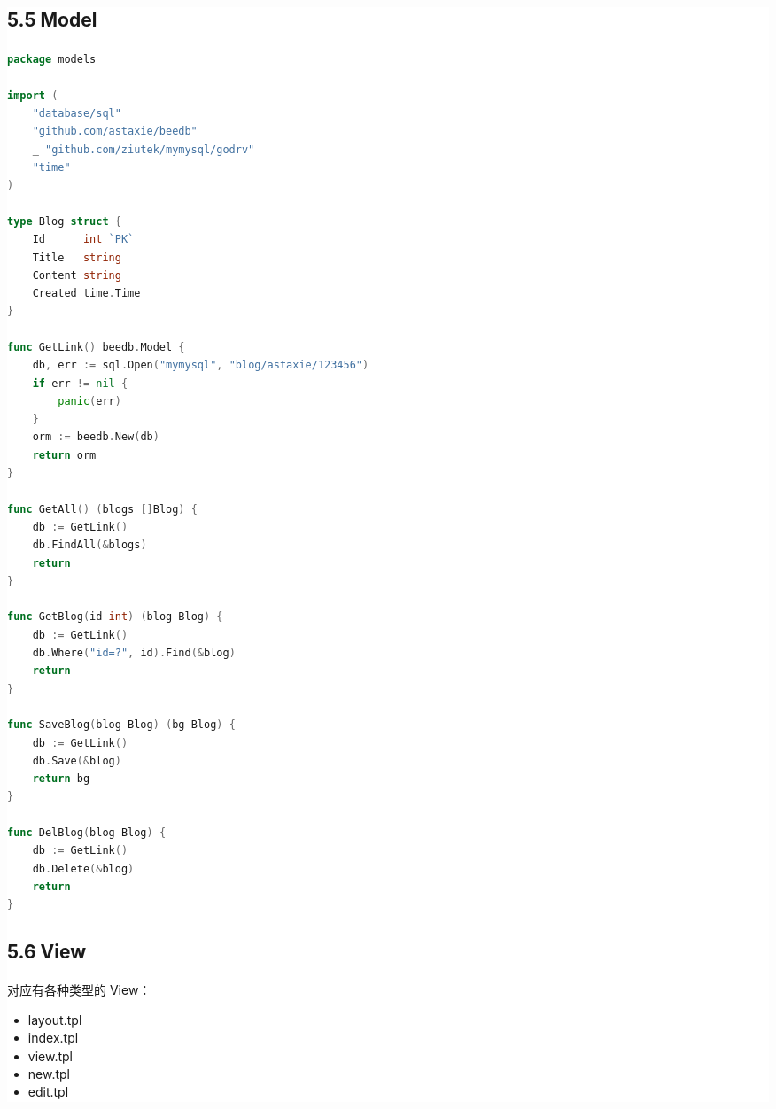 ## 5.5 Model

~~~go
package models

import (
    "database/sql"
    "github.com/astaxie/beedb"
    _ "github.com/ziutek/mymysql/godrv"
    "time"
)

type Blog struct {
    Id      int `PK`
    Title   string
    Content string
    Created time.Time
}

func GetLink() beedb.Model {
    db, err := sql.Open("mymysql", "blog/astaxie/123456")
    if err != nil {
        panic(err)
    }
    orm := beedb.New(db)
    return orm
}

func GetAll() (blogs []Blog) {
    db := GetLink()
    db.FindAll(&blogs)
    return
}

func GetBlog(id int) (blog Blog) {
    db := GetLink()
    db.Where("id=?", id).Find(&blog)
    return
}

func SaveBlog(blog Blog) (bg Blog) {
    db := GetLink()
    db.Save(&blog)
    return bg
}

func DelBlog(blog Blog) {
    db := GetLink()
    db.Delete(&blog)
    return
}
~~~

## 5.6 View

对应有各种类型的 View：

* layout.tpl
* index.tpl
* view.tpl
* new.tpl
* edit.tpl